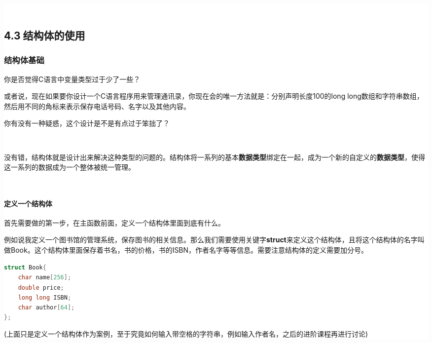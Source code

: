 &nbsp;

## 4.3 结构体的使用

### 结构体基础

你是否觉得C语言中变量类型过于少了一些？

或者说，现在如果要你设计一个C语言程序用来管理通讯录，你现在会的唯一方法就是：分别声明长度100的long long数组和字符串数组，然后用不同的角标来表示保存电话号码、名字以及其他内容。

你有没有一种疑惑，这个设计是不是有点过于笨拙了？

&nbsp;

没有错，结构体就是设计出来解决这种类型的问题的。结构体将一系列的基本**数据类型**绑定在一起，成为一个新的自定义的**数据类型**，使得这一系列的数据成为一个整体被统一管理。

&nbsp;

#### 定义一个结构体

首先需要做的第一步，在主函数前面，定义一个结构体里面到底有什么。

例如说我定义一个图书馆的管理系统，保存图书的相关信息。那么我们需要使用关键字**struct**来定义这个结构体，且将这个结构体的名字叫做Book。这个结构体里面保存着书名，书的价格，书的ISBN，作者名字等等信息。需要注意结构体的定义需要加分号。

```c
struct Book{
    char name[256];
    double price;
    long long ISBN;
    char author[64];
};
```

(上面只是定义一个结构体作为案例，至于究竟如何输入带空格的字符串，例如输入作者名，之后的进阶课程再进行讨论)

<p align="center">
